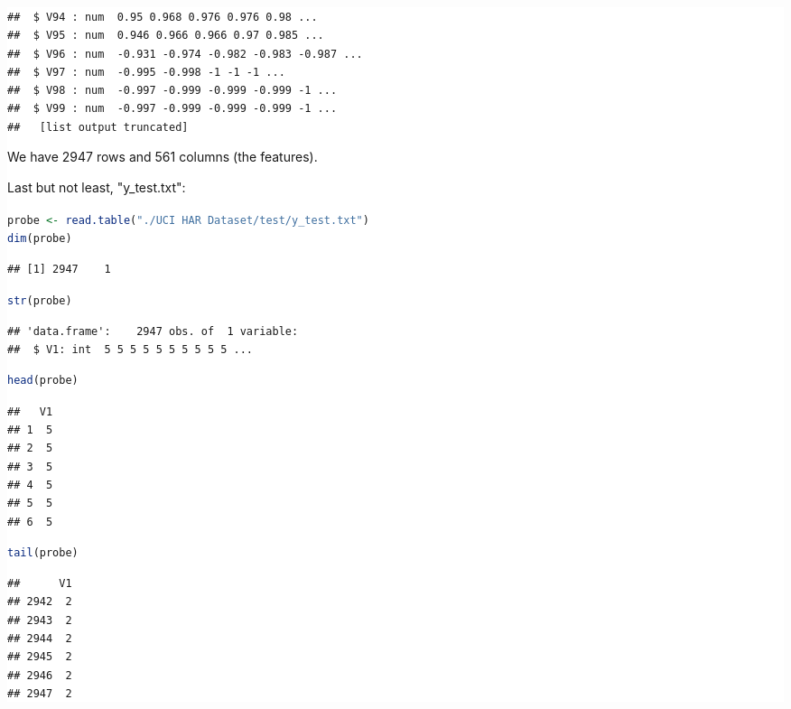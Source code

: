 ```
##  $ V94 : num  0.95 0.968 0.976 0.976 0.98 ...
##  $ V95 : num  0.946 0.966 0.966 0.97 0.985 ...
##  $ V96 : num  -0.931 -0.974 -0.982 -0.983 -0.987 ...
##  $ V97 : num  -0.995 -0.998 -1 -1 -1 ...
##  $ V98 : num  -0.997 -0.999 -0.999 -0.999 -1 ...
##  $ V99 : num  -0.997 -0.999 -0.999 -0.999 -1 ...
##   [list output truncated]
```

We have 2947 rows and 561 columns (the features).

Last but not least, "y_test.txt":

```r
probe <- read.table("./UCI HAR Dataset/test/y_test.txt")
dim(probe)
```

```
## [1] 2947    1
```

```r
str(probe)
```

```
## 'data.frame':	2947 obs. of  1 variable:
##  $ V1: int  5 5 5 5 5 5 5 5 5 5 ...
```

```r
head(probe)
```

```
##   V1
## 1  5
## 2  5
## 3  5
## 4  5
## 5  5
## 6  5
```

```r
tail(probe)
```

```
##      V1
## 2942  2
## 2943  2
## 2944  2
## 2945  2
## 2946  2
## 2947  2
```
